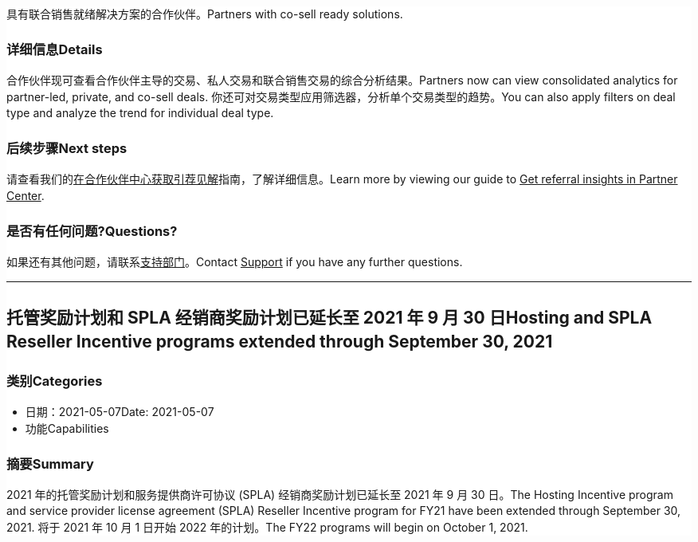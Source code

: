 <span data-ttu-id="aea0b-313">具有联合销售就绪解决方案的合作伙伴。</span><span class="sxs-lookup"><span data-stu-id="aea0b-313">Partners with co-sell ready solutions.</span></span>

### <a name="details"></a><span data-ttu-id="aea0b-314">详细信息</span><span class="sxs-lookup"><span data-stu-id="aea0b-314">Details</span></span>

<span data-ttu-id="aea0b-315">合作伙伴现可查看合作伙伴主导的交易、私人交易和联合销售交易的综合分析结果。</span><span class="sxs-lookup"><span data-stu-id="aea0b-315">Partners now can view consolidated analytics for partner-led, private, and co-sell deals.</span></span> <span data-ttu-id="aea0b-316">你还可对交易类型应用筛选器，分析单个交易类型的趋势。</span><span class="sxs-lookup"><span data-stu-id="aea0b-316">You can also apply filters on deal type and analyze the trend for individual deal type.</span></span>


### <a name="next-steps"></a><span data-ttu-id="aea0b-317">后续步骤</span><span class="sxs-lookup"><span data-stu-id="aea0b-317">Next steps</span></span>

<span data-ttu-id="aea0b-318">请查看我们的[在合作伙伴中心获取引荐见解](../referral-insights.md)指南，了解详细信息。</span><span class="sxs-lookup"><span data-stu-id="aea0b-318">Learn more by viewing our guide to [Get referral insights in Partner Center](../referral-insights.md).</span></span>

### <a name="questions"></a><span data-ttu-id="aea0b-319">是否有任何问题?</span><span class="sxs-lookup"><span data-stu-id="aea0b-319">Questions?</span></span>

<span data-ttu-id="aea0b-320">如果还有其他问题，请联系[支持部门](https://partner.microsoft.com/support/?stage=1)。</span><span class="sxs-lookup"><span data-stu-id="aea0b-320">Contact [Support](https://partner.microsoft.com/support/?stage=1) if you have any further questions.</span></span>
________________
## <a name="hosting-and-spla-reseller-incentive-programs-extended-through-september-30-2021"></a><a name="9"></a><span data-ttu-id="aea0b-321">托管奖励计划和 SPLA 经销商奖励计划已延长至 2021 年 9 月 30 日</span><span class="sxs-lookup"><span data-stu-id="aea0b-321">Hosting and SPLA Reseller Incentive programs extended through September 30, 2021</span></span>

### <a name="categories"></a><span data-ttu-id="aea0b-322">类别</span><span class="sxs-lookup"><span data-stu-id="aea0b-322">Categories</span></span>

- <span data-ttu-id="aea0b-323">日期：2021-05-07</span><span class="sxs-lookup"><span data-stu-id="aea0b-323">Date: 2021-05-07</span></span>
- <span data-ttu-id="aea0b-324">功能</span><span class="sxs-lookup"><span data-stu-id="aea0b-324">Capabilities</span></span>

### <a name="summary"></a><span data-ttu-id="aea0b-325">摘要</span><span class="sxs-lookup"><span data-stu-id="aea0b-325">Summary</span></span>

<span data-ttu-id="aea0b-326">2021 年的托管奖励计划和服务提供商许可协议 (SPLA) 经销商奖励计划已延长至 2021 年 9 月 30 日。</span><span class="sxs-lookup"><span data-stu-id="aea0b-326">The Hosting Incentive program and service provider license agreement (SPLA) Reseller Incentive program for FY21 have been extended through September 30, 2021.</span></span> <span data-ttu-id="aea0b-327">将于 2021 年 10 月 1 日开始 2022 年的计划。</span><span class="sxs-lookup"><span data-stu-id="aea0b-327">The FY22 programs will begin on October 1, 2021.</span></span>
